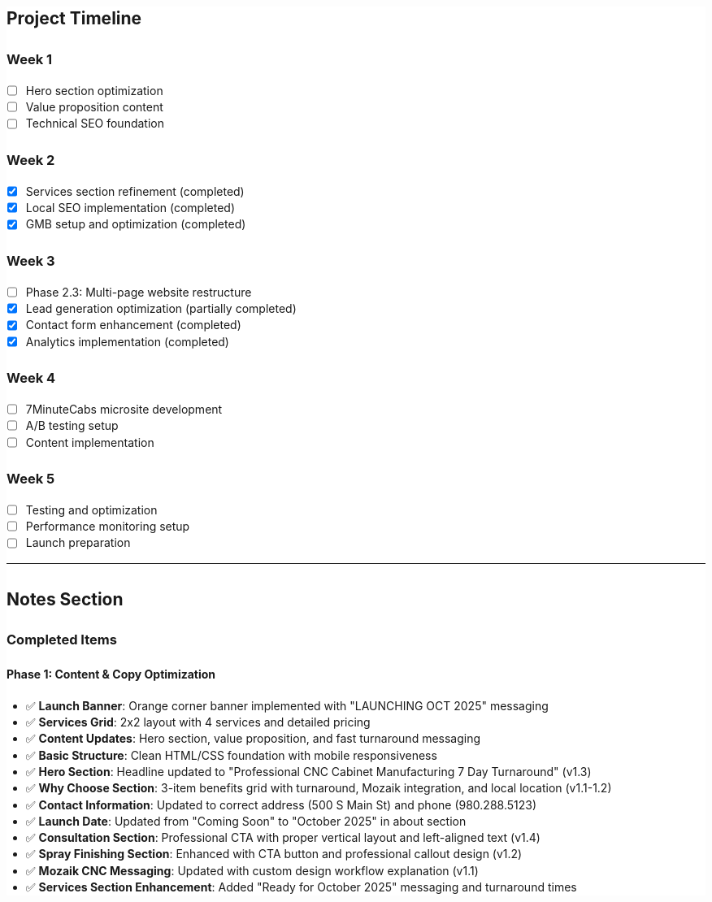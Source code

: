 ## Project Timeline

### Week 1
- [ ] Hero section optimization
- [ ] Value proposition content
- [ ] Technical SEO foundation

### Week 2  
- [x] Services section refinement (completed)
- [x] Local SEO implementation (completed)
- [x] GMB setup and optimization (completed)

### Week 3
- [ ] Phase 2.3: Multi-page website restructure
- [x] Lead generation optimization (partially completed)
- [x] Contact form enhancement (completed)
- [x] Analytics implementation (completed)

### Week 4
- [ ] 7MinuteCabs microsite development
- [ ] A/B testing setup
- [ ] Content implementation

### Week 5
- [ ] Testing and optimization
- [ ] Performance monitoring setup
- [ ] Launch preparation

---

## Notes Section

### Completed Items

#### Phase 1: Content & Copy Optimization
- ✅ **Launch Banner**: Orange corner banner implemented with "LAUNCHING OCT 2025" messaging
- ✅ **Services Grid**: 2x2 layout with 4 services and detailed pricing
- ✅ **Content Updates**: Hero section, value proposition, and fast turnaround messaging
- ✅ **Basic Structure**: Clean HTML/CSS foundation with mobile responsiveness
- ✅ **Hero Section**: Headline updated to "Professional CNC Cabinet Manufacturing 7 Day Turnaround" (v1.3)
- ✅ **Why Choose Section**: 3-item benefits grid with turnaround, Mozaik integration, and local location (v1.1-1.2)
- ✅ **Contact Information**: Updated to correct address (500 S Main St) and phone (980.288.5123)
- ✅ **Launch Date**: Updated from "Coming Soon" to "October 2025" in about section
- ✅ **Consultation Section**: Professional CTA with proper vertical layout and left-aligned text (v1.4)
- ✅ **Spray Finishing Section**: Enhanced with CTA button and professional callout design (v1.2)
- ✅ **Mozaik CNC Messaging**: Updated with custom design workflow explanation (v1.1)
- ✅ **Services Section Enhancement**: Added "Ready for October 2025" messaging and turnaround times
